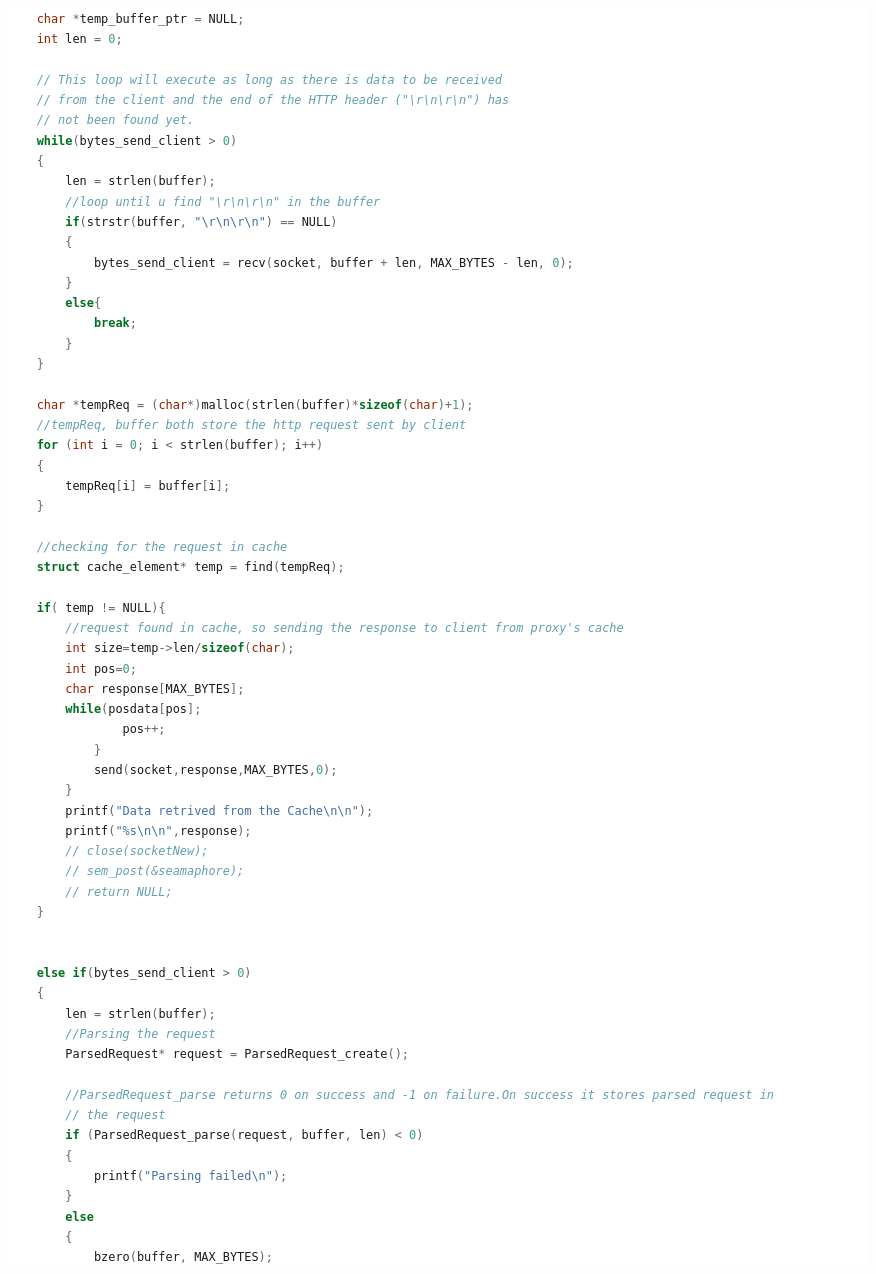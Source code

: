 ```c
	char *temp_buffer_ptr = NULL; 
	int len = 0;

	// This loop will execute as long as there is data to be received
	// from the client and the end of the HTTP header ("\r\n\r\n") has
	// not been found yet.
	while(bytes_send_client > 0)
	{
		len = strlen(buffer);
        //loop until u find "\r\n\r\n" in the buffer
		if(strstr(buffer, "\r\n\r\n") == NULL)
		{	
			bytes_send_client = recv(socket, buffer + len, MAX_BYTES - len, 0);
		}
		else{
			break;
		}
	}
	
	char *tempReq = (char*)malloc(strlen(buffer)*sizeof(char)+1);
    //tempReq, buffer both store the http request sent by client
	for (int i = 0; i < strlen(buffer); i++)
	{
		tempReq[i] = buffer[i];
	}
	
	//checking for the request in cache 
	struct cache_element* temp = find(tempReq);

	if( temp != NULL){
        //request found in cache, so sending the response to client from proxy's cache
		int size=temp->len/sizeof(char);
		int pos=0;
		char response[MAX_BYTES];
		while(posdata[pos];
				pos++;
			}
			send(socket,response,MAX_BYTES,0);
		}
		printf("Data retrived from the Cache\n\n");
		printf("%s\n\n",response);
		// close(socketNew);
		// sem_post(&seamaphore);
		// return NULL;
	}
	
	
	else if(bytes_send_client > 0)
	{
		len = strlen(buffer); 
		//Parsing the request
		ParsedRequest* request = ParsedRequest_create();
		
        //ParsedRequest_parse returns 0 on success and -1 on failure.On success it stores parsed request in
        // the request
		if (ParsedRequest_parse(request, buffer, len) < 0) 
		{
		   	printf("Parsing failed\n");
		}
		else
		{	
			bzero(buffer, MAX_BYTES);
```